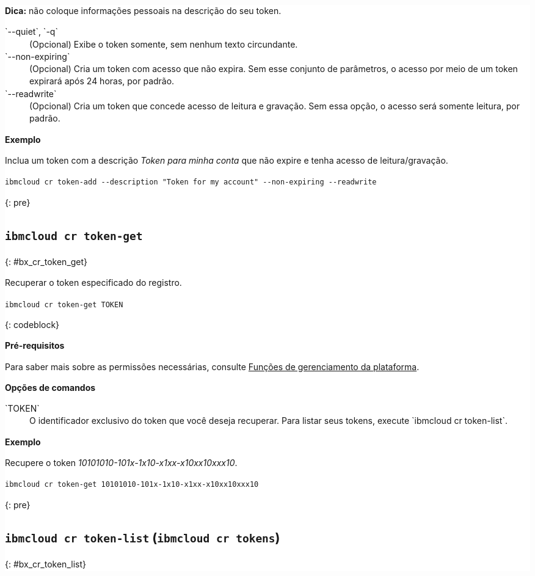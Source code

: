 <p> 
  <strong>Dica:</strong> não coloque informações pessoais na descrição do seu token.
</p>

</dd>
<dt>`--quiet`, `-q`</dt>
<dd>(Opcional) Exibe o token somente, sem nenhum texto circundante.</dd>
<dt>`--non-expiring`</dt>
<dd>(Opcional) Cria um token com acesso que não expira. Sem esse conjunto de parâmetros, o acesso por meio de um token expirará após 24 horas, por padrão.</dd>
<dt>`--readwrite`</dt>
<dd>(Opcional) Cria um token que concede acesso de leitura e gravação. Sem essa opção, o acesso será somente leitura, por padrão.</dd>
</dl>

**Exemplo**

Inclua um token com a descrição *Token para minha conta* que não expire e tenha acesso de leitura/gravação.

```
ibmcloud cr token-add --description "Token for my account" --non-expiring --readwrite
```
{: pre}

## `ibmcloud cr token-get`
{: #bx_cr_token_get}

Recuperar o token especificado do registro.

```
ibmcloud cr token-get TOKEN
```
{: codeblock}

**Pré-requisitos**

Para saber mais sobre as permissões necessárias, consulte [Funções de gerenciamento da plataforma](/docs/services/Registry?topic=registry-iam#platform_management_roles).

**Opções de comandos**
<dl>
<dt>`TOKEN`</dt>
<dd>O identificador exclusivo do token que você deseja recuperar. Para listar seus tokens, execute `ibmcloud cr token-list`.</dd>
</dl>

**Exemplo**

Recupere o token *10101010-101x-1x10-x1xx-x10xx10xxx10*.

```
ibmcloud cr token-get 10101010-101x-1x10-x1xx-x10xx10xxx10
```
{: pre}

## `ibmcloud cr token-list` (`ibmcloud cr tokens`)
{: #bx_cr_token_list}
